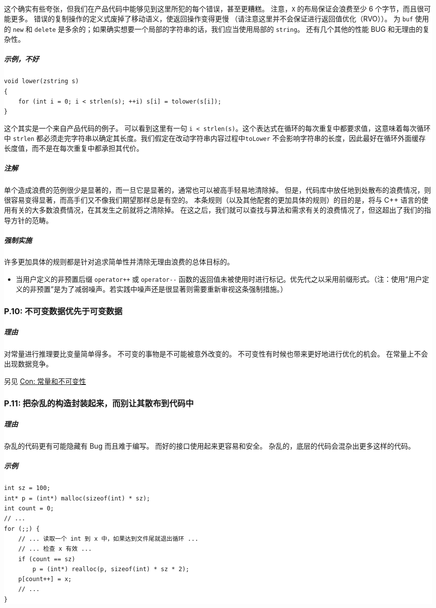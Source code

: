 这个确实有些夸张，但我们在产品代码中能够见到这里所犯的每个错误，甚至更糟糕。
注意，`X` 的布局保证会浪费至少 6 个字节，而且很可能更多。
错误的复制操作的定义式废掉了移动语义，使返回操作变得更慢
（请注意这里并不会保证进行返回值优化（RVO））。
为 `buf` 使用的 `new` 和 `delete` 是多余的；如果确实想要一个局部的字符串的话，我们应当使用局部的 `string`。
还有几个其他的性能 BUG 和无理由的复杂性。

##### 示例，不好

    void lower(zstring s)
    {
        for (int i = 0; i < strlen(s); ++i) s[i] = tolower(s[i]);
    }

这个其实是一个来自产品代码的例子。
可以看到这里有一句 `i < strlen(s)`。这个表达式在循环的每次重复中都要求值，这意味着每次循环中 `strlen` 都必须走完字符串以确定其长度。我们假定在改动字符串内容过程中`toLower` 不会影响字符串的长度，因此最好在循环外面缓存长度值，而不是在每次重复中都承担其代价。

##### 注解

单个造成浪费的范例很少是显著的，而一旦它是显著的，通常也可以被高手轻易地清除掉。
但是，代码库中放任地到处散布的浪费情况，则很容易变得显著，而高手们又不像我们期望那样总是有空的。
本条规则（以及其他配套的更加具体的规则）的目的是，将与 C++ 语言的使用有关的大多数浪费情况，在其发生之前就将之清除掉。
在这之后，我们就可以查找与算法和需求有关的浪费情况了，但这超出了我们的指导方针的范畴。

##### 强制实施

许多更加具体的规则都是针对追求简单性并清除无理由浪费的总体目标的。

* 当用户定义的非预置后缀 `operator++` 或 `operator--` 函数的返回值未被使用时进行标记。优先代之以采用前缀形式。（注：使用“用户定义的非预置”是为了减弱噪声。若实践中噪声还是很显著则需要重新审视这条强制措施。）


### <a name="Rp-mutable"></a>P.10: 不可变数据优先于可变数据

##### 理由

对常量进行推理要比变量简单得多。
不可变的事物是不可能被意外改变的。
不可变性有时候也带来更好地进行优化的机会。
在常量上不会出现数据竞争。

另见 [Con: 常量和不可变性](#S-const)

### <a name="Rp-library"></a>P.11: 把杂乱的构造封装起来，而别让其散布到代码中

##### 理由

杂乱的代码更有可能隐藏有 Bug 而且难于编写。
而好的接口使用起来更容易和安全。
杂乱的，底层的代码会混杂出更多这样的代码。

##### 示例

    int sz = 100;
    int* p = (int*) malloc(sizeof(int) * sz);
    int count = 0;
    // ...
    for (;;) {
        // ... 读取一个 int 到 x 中，如果达到文件尾就退出循环 ...
        // ... 检查 x 有效 ...
        if (count == sz)
            p = (int*) realloc(p, sizeof(int) * sz * 2);
        p[count++] = x;
        // ...
    }
